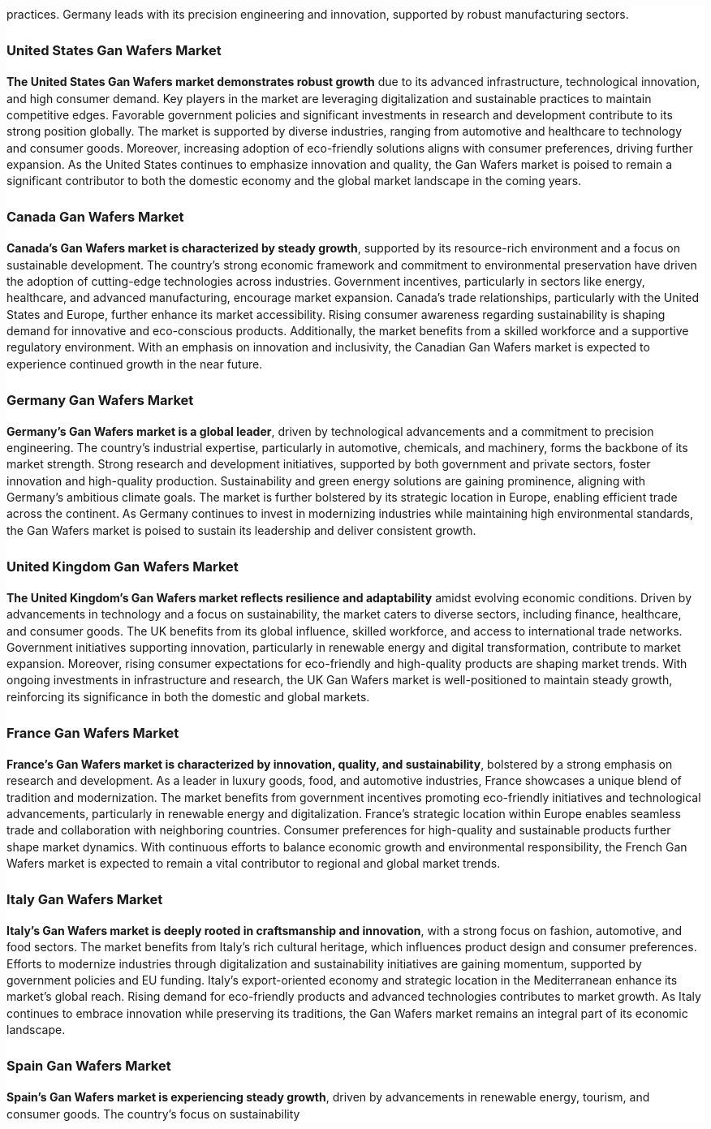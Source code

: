 practices. Germany leads with its precision engineering and innovation, supported by robust manufacturing sectors.</span></em></p></blockquote><h3><strong>United States Gan Wafers Market</strong></h3><p><strong>The United States Gan Wafers market demonstrates robust growth</strong> due to its advanced infrastructure, technological innovation, and high consumer demand. Key players in the market are leveraging digitalization and sustainable practices to maintain competitive edges. Favorable government policies and significant investments in research and development contribute to its strong position globally. The market is supported by diverse industries, ranging from automotive and healthcare to technology and consumer goods. Moreover, increasing adoption of eco-friendly solutions aligns with consumer preferences, driving further expansion. As the United States continues to emphasize innovation and quality, the Gan Wafers market is poised to remain a significant contributor to both the domestic economy and the global market landscape in the coming years.</p><h3><strong>Canada Gan Wafers Market</strong></h3><p><strong>Canada&rsquo;s Gan Wafers market is characterized by steady growth</strong>, supported by its resource-rich environment and a focus on sustainable development. The country&rsquo;s strong economic framework and commitment to environmental preservation have driven the adoption of cutting-edge technologies across industries. Government incentives, particularly in sectors like energy, healthcare, and advanced manufacturing, encourage market expansion. Canada&rsquo;s trade relationships, particularly with the United States and Europe, further enhance its market accessibility. Rising consumer awareness regarding sustainability is shaping demand for innovative and eco-conscious products. Additionally, the market benefits from a skilled workforce and a supportive regulatory environment. With an emphasis on innovation and inclusivity, the Canadian Gan Wafers market is expected to experience continued growth in the near future.</p><h3><strong>Germany Gan Wafers Market</strong></h3><p><strong>Germany&rsquo;s Gan Wafers market is a global leader</strong>, driven by technological advancements and a commitment to precision engineering. The country&rsquo;s industrial expertise, particularly in automotive, chemicals, and machinery, forms the backbone of its market strength. Strong research and development initiatives, supported by both government and private sectors, foster innovation and high-quality production. Sustainability and green energy solutions are gaining prominence, aligning with Germany&rsquo;s ambitious climate goals. The market is further bolstered by its strategic location in Europe, enabling efficient trade across the continent. As Germany continues to invest in modernizing industries while maintaining high environmental standards, the Gan Wafers market is poised to sustain its leadership and deliver consistent growth.</p><h3><strong>United Kingdom Gan Wafers Market</strong></h3><p><strong>The United Kingdom&rsquo;s Gan Wafers market reflects resilience and adaptability</strong> amidst evolving economic conditions. Driven by advancements in technology and a focus on sustainability, the market caters to diverse sectors, including finance, healthcare, and consumer goods. The UK benefits from its global influence, skilled workforce, and access to international trade networks. Government initiatives supporting innovation, particularly in renewable energy and digital transformation, contribute to market expansion. Moreover, rising consumer expectations for eco-friendly and high-quality products are shaping market trends. With ongoing investments in infrastructure and research, the UK Gan Wafers market is well-positioned to maintain steady growth, reinforcing its significance in both the domestic and global markets.</p><h3><strong>France Gan Wafers Market</strong></h3><p><strong>France&rsquo;s Gan Wafers market is characterized by innovation, quality, and sustainability</strong>, bolstered by a strong emphasis on research and development. As a leader in luxury goods, food, and automotive industries, France showcases a unique blend of tradition and modernization. The market benefits from government incentives promoting eco-friendly initiatives and technological advancements, particularly in renewable energy and digitalization. France&rsquo;s strategic location within Europe enables seamless trade and collaboration with neighboring countries. Consumer preferences for high-quality and sustainable products further shape market dynamics. With continuous efforts to balance economic growth and environmental responsibility, the French Gan Wafers market is expected to remain a vital contributor to regional and global market trends.</p><h3><strong>Italy Gan Wafers Market</strong></h3><p><strong>Italy&rsquo;s Gan Wafers market is deeply rooted in craftsmanship and innovation</strong>, with a strong focus on fashion, automotive, and food sectors. The market benefits from Italy&rsquo;s rich cultural heritage, which influences product design and consumer preferences. Efforts to modernize industries through digitalization and sustainability initiatives are gaining momentum, supported by government policies and EU funding. Italy&rsquo;s export-oriented economy and strategic location in the Mediterranean enhance its market&rsquo;s global reach. Rising demand for eco-friendly products and advanced technologies contributes to market growth. As Italy continues to embrace innovation while preserving its traditions, the Gan Wafers market remains an integral part of its economic landscape.</p><h3><strong>Spain Gan Wafers Market</strong></h3><p><strong>Spain&rsquo;s Gan Wafers market is experiencing steady growth</strong>, driven by advancements in renewable energy, tourism, and consumer goods. The country&rsquo;s focus on sustainability